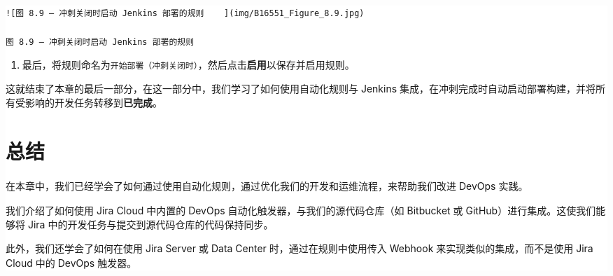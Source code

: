     ![图 8.9 – 冲刺关闭时启动 Jenkins 部署的规则    ](img/B16551_Figure_8.9.jpg)

    图 8.9 – 冲刺关闭时启动 Jenkins 部署的规则

1.  最后，将规则命名为`开始部署（冲刺关闭时）`，然后点击**启用**以保存并启用规则。

这就结束了本章的最后一部分，在这一部分中，我们学习了如何使用自动化规则与 Jenkins 集成，在冲刺完成时自动启动部署构建，并将所有受影响的开发任务转移到**已完成**。

# 总结

在本章中，我们已经学会了如何通过使用自动化规则，通过优化我们的开发和运维流程，来帮助我们改进 DevOps 实践。

我们介绍了如何使用 Jira Cloud 中内置的 DevOps 自动化触发器，与我们的源代码仓库（如 Bitbucket 或 GitHub）进行集成。这使我们能够将 Jira 中的开发任务与提交到源代码仓库的代码保持同步。

此外，我们还学会了如何在使用 Jira Server 或 Data Center 时，通过在规则中使用传入 Webhook 来实现类似的集成，而不是使用 Jira Cloud 中的 DevOps 触发器。
